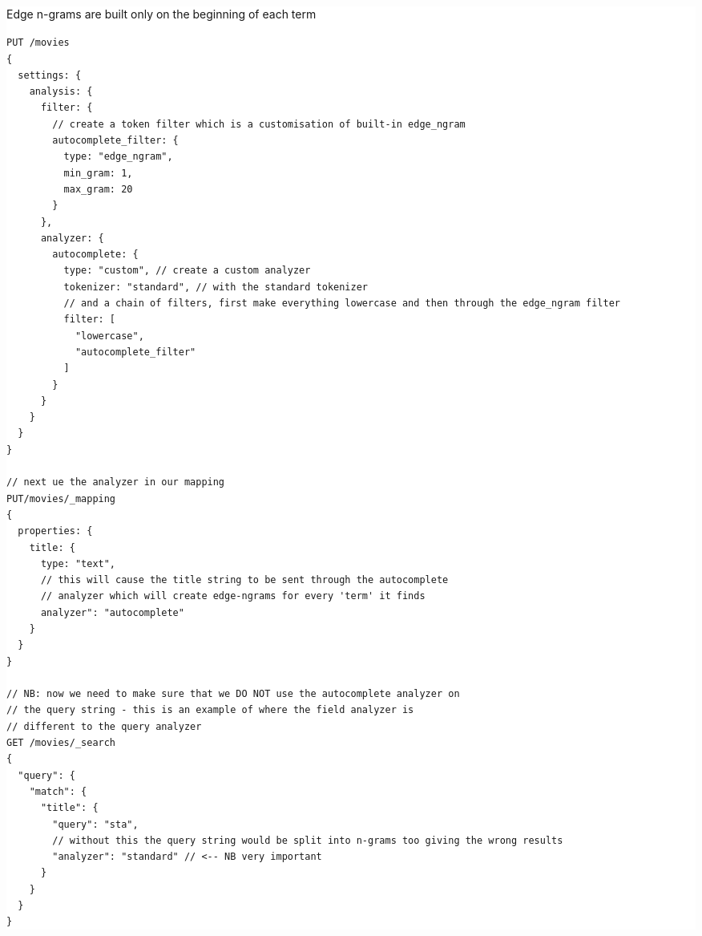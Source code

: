 Edge n-grams are built only on the beginning of each term

```jsonc
PUT /movies
{
  settings: {
    analysis: {
      filter: {
        // create a token filter which is a customisation of built-in edge_ngram
        autocomplete_filter: {
          type: "edge_ngram",
          min_gram: 1,
          max_gram: 20
        }
      },
      analyzer: {
        autocomplete: {
          type: "custom", // create a custom analyzer
          tokenizer: "standard", // with the standard tokenizer
          // and a chain of filters, first make everything lowercase and then through the edge_ngram filter
          filter: [
            "lowercase",
            "autocomplete_filter"
          ]
        }
      }
    }
  }
}

// next ue the analyzer in our mapping
PUT/movies/_mapping
{
  properties: {
    title: {
      type: "text",
      // this will cause the title string to be sent through the autocomplete
      // analyzer which will create edge-ngrams for every 'term' it finds
      analyzer": "autocomplete"
    }
  }
}

// NB: now we need to make sure that we DO NOT use the autocomplete analyzer on
// the query string - this is an example of where the field analyzer is
// different to the query analyzer
GET /movies/_search
{
  "query": {
    "match": {
      "title": {
        "query": "sta",
        // without this the query string would be split into n-grams too giving the wrong results
        "analyzer": "standard" // <-- NB very important
      }
    }
  }
}
```
